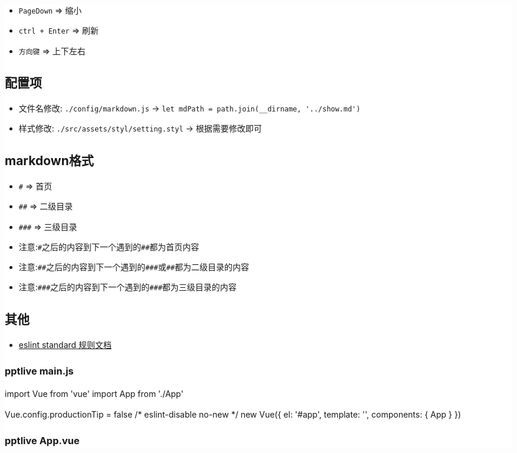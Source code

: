 - `PageDown` => 缩小

- `ctrl + Enter` => 刷新

- `方向键` => 上下左右

## 配置项

- 文件名修改: `./config/markdown.js` -> `let mdPath = path.join(__dirname, '../show.md')`

- 样式修改: `./src/assets/styl/setting.styl` -> 根据需要修改即可

## markdown格式

- `#` => 首页

- `##` => 二级目录

- `###` => 三级目录

- 注意:`#`之后的内容到下一个遇到的`##`都为首页内容

- 注意:`##`之后的内容到下一个遇到的`###`或`##`都为二级目录的内容

- 注意:`###`之后的内容到下一个遇到的`###`都为三级目录的内容

## 其他

- [eslint standard 规则文档](https://github.com/standard/standard/blob/master/docs/README-zhcn.md)

### pptlive main.js

import Vue from 'vue'
import App from './App'

Vue.config.productionTip = false
/* eslint-disable no-new */
new Vue({
  el: '#app',
  template: '<App/>',
  components: { App }
})

### pptlive App.vue

<template lang="pug">
  .app
    //- show-img(url="./static/imgs/1.png")
    //- show-img(url="./static/imgs/2.png")
    //- show-img(url="./static/imgs/3.png")
    control(v-model="currentPage", @getMarkdown="getMarkdown", :data="children")
    transition(enter-active-class="animated fadeInLeft", leave-active-class="animated fadeOutUp")
      home(:content="home.con", v-show="currentPage === home.page")
    second(v-for="second in children", :key="second.page", :content="second.con" v-show="currentPage === second.page")
    .child(v-for="second in children", :key="second.page")
      third(v-for="third in second.children", :key="third.page", :content="third.con", v-show="currentPage === third.page")
</template>
